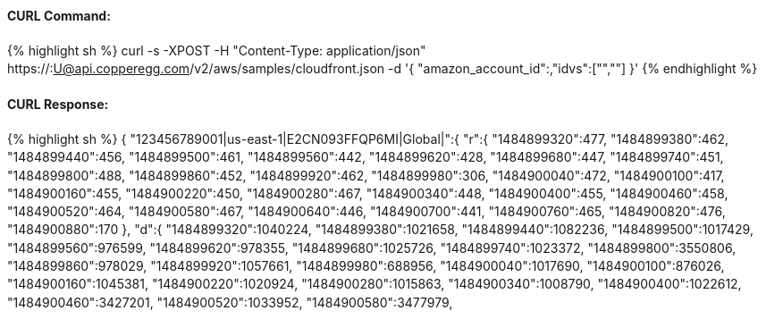 #### CURL Command:

{% highlight sh %}
curl -s -XPOST -H "Content-Type: application/json" https://<APIKEY>:U@api.copperegg.com/v2/aws/samples/cloudfront.json -d '{ "amazon_account_id":<Amazon Account ID>,"idvs":["<IDV1>","<IDV2>"] }'
{% endhighlight %}

#### CURL Response:

{% highlight sh %}
{
    "123456789001|us-east-1|E2CN093FFQP6MI|Global|":{
        "r":{
            "1484899320":477,
            "1484899380":462,
            "1484899440":456,
            "1484899500":461,
            "1484899560":442,
            "1484899620":428,
            "1484899680":447,
            "1484899740":451,
            "1484899800":488,
            "1484899860":452,
            "1484899920":462,
            "1484899980":306,
            "1484900040":472,
            "1484900100":417,
            "1484900160":455,
            "1484900220":450,
            "1484900280":467,
            "1484900340":448,
            "1484900400":455,
            "1484900460":458,
            "1484900520":464,
            "1484900580":467,
            "1484900640":446,
            "1484900700":441,
            "1484900760":465,
            "1484900820":476,
            "1484900880":170
        },
        "d":{
            "1484899320":1040224,
            "1484899380":1021658,
            "1484899440":1082236,
            "1484899500":1017429,
            "1484899560":976599,
            "1484899620":978355,
            "1484899680":1025726,
            "1484899740":1023372,
            "1484899800":3550806,
            "1484899860":978029,
            "1484899920":1057661,
            "1484899980":688956,
            "1484900040":1017690,
            "1484900100":876026,
            "1484900160":1045381,
            "1484900220":1020924,
            "1484900280":1015863,
            "1484900340":1008790,
            "1484900400":1022612,
            "1484900460":3427201,
            "1484900520":1033952,
            "1484900580":3477979,